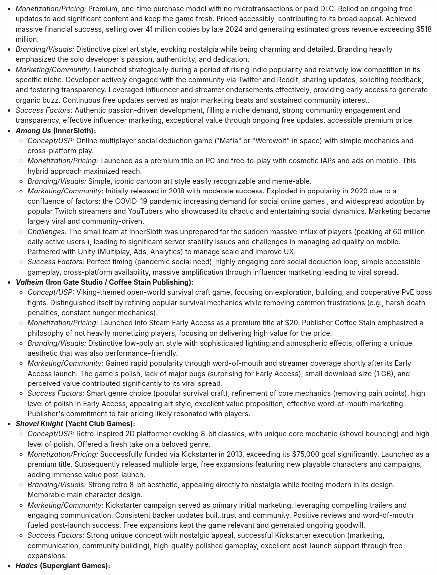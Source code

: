   * *Monetization/Pricing:* Premium, one-time purchase model with no microtransactions or paid DLC. Relied on ongoing free updates to add significant content and keep the game fresh. Priced accessibly, contributing to its broad appeal. Achieved massive financial success, selling over 41 million copies by late 2024 and generating estimated gross revenue exceeding $518 million.  
  * *Branding/Visuals:* Distinctive pixel art style, evoking nostalgia while being charming and detailed. Branding heavily emphasized the solo developer's passion, authenticity, and dedication.  
  * *Marketing/Community:* Launched strategically during a period of rising indie popularity and relatively low competition in its specific niche. Developer actively engaged with the community via Twitter and Reddit, sharing updates, soliciting feedback, and fostering transparency. Leveraged influencer and streamer endorsements effectively, providing early access to generate organic buzz. Continuous free updates served as major marketing beats and sustained community interest.  
  * *Success Factors:* Authentic passion-driven development, filling a niche demand, strong community engagement and transparency, effective influencer marketing, exceptional value through ongoing free updates, accessible premium price.  
* ***Among Us*** **(InnerSloth):**  
  * *Concept/USP:* Online multiplayer social deduction game ("Mafia" or "Werewolf" in space) with simple mechanics and cross-platform play.  
  * *Monetization/Pricing:* Launched as a premium title on PC and free-to-play with cosmetic IAPs and ads on mobile. This hybrid approach maximized reach.  
  * *Branding/Visuals:* Simple, iconic cartoon art style easily recognizable and meme-able.  
  * *Marketing/Community:* Initially released in 2018 with moderate success. Exploded in popularity in 2020 due to a confluence of factors: the COVID-19 pandemic increasing demand for social online games , and widespread adoption by popular Twitch streamers and YouTubers who showcased its chaotic and entertaining social dynamics. Marketing became largely viral and community-driven.  
  * *Challenges:* The small team at InnerSloth was unprepared for the sudden massive influx of players (peaking at 60 million daily active users ), leading to significant server stability issues and challenges in managing ad quality on mobile. Partnered with Unity (Multiplay, Ads, Analytics) to manage scale and improve UX.  
  * *Success Factors:* Perfect timing (pandemic social need), highly engaging core social deduction loop, simple accessible gameplay, cross-platform availability, massive amplification through influencer marketing leading to viral spread.  
* ***Valheim*** **(Iron Gate Studio / Coffee Stain Publishing):**  
  * *Concept/USP:* Viking-themed open-world survival craft game, focusing on exploration, building, and cooperative PvE boss fights. Distinguished itself by refining popular survival mechanics while removing common frustrations (e.g., harsh death penalties, constant hunger mechanics).  
  * *Monetization/Pricing:* Launched into Steam Early Access as a premium title at $20. Publisher Coffee Stain emphasized a philosophy of not heavily monetizing players, focusing on delivering high value for the price.  
  * *Branding/Visuals:* Distinctive low-poly art style with sophisticated lighting and atmospheric effects, offering a unique aesthetic that was also performance-friendly.  
  * *Marketing/Community:* Gained rapid popularity through word-of-mouth and streamer coverage shortly after its Early Access launch. The game's polish, lack of major bugs (surprising for Early Access), small download size (1 GB), and perceived value contributed significantly to its viral spread.  
  * *Success Factors:* Smart genre choice (popular survival craft), refinement of core mechanics (removing pain points), high level of polish in Early Access, appealing art style, excellent value proposition, effective word-of-mouth marketing. Publisher's commitment to fair pricing likely resonated with players.  
* ***Shovel Knight*** **(Yacht Club Games):**  
  * *Concept/USP:* Retro-inspired 2D platformer evoking 8-bit classics, with unique core mechanic (shovel bouncing) and high level of polish. Offered a fresh take on a beloved genre.  
  * *Monetization/Pricing:* Successfully funded via Kickstarter in 2013, exceeding its $75,000 goal significantly. Launched as a premium title. Subsequently released multiple large, free expansions featuring new playable characters and campaigns, adding immense value post-launch.  
  * *Branding/Visuals:* Strong retro 8-bit aesthetic, appealing directly to nostalgia while feeling modern in its design. Memorable main character design.  
  * *Marketing/Community:* Kickstarter campaign served as primary initial marketing, leveraging compelling trailers and engaging communication. Consistent backer updates built trust and community. Positive reviews and word-of-mouth fueled post-launch success. Free expansions kept the game relevant and generated ongoing goodwill.  
  * *Success Factors:* Strong unique concept with nostalgic appeal, successful Kickstarter execution (marketing, communication, community building), high-quality polished gameplay, excellent post-launch support through free expansions.  
* ***Hades*** **(Supergiant Games):**  